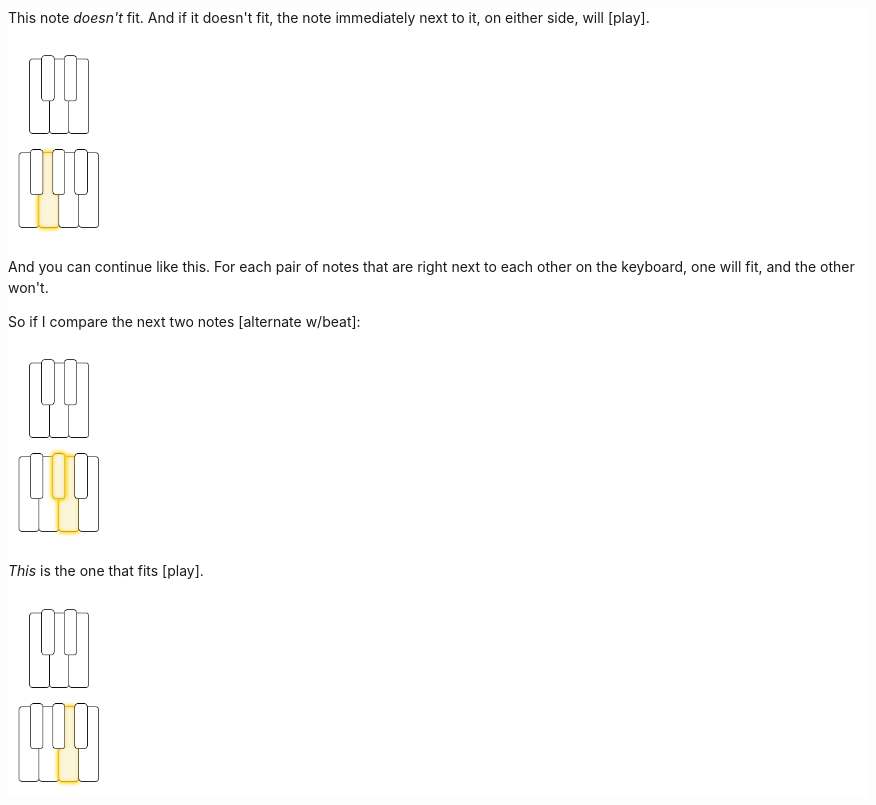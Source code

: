 This note *doesn't* fit. And if it doesn't fit, the note immediately next to it, on either side, will [play].

<img src="../media/matching/img_8.png" alt="Image" align="center" style="width: 12%;">

And you can continue like this. For each pair of notes that are right next to each other on the keyboard, one will fit, and the other won't.

So if I compare the next two notes [alternate w/beat]:

<img src="../media/matching/img_9.png" alt="Image" align="center" style="width: 12%;">

*This* is the one that fits [play].

<img src="../media/matching/img_10.png" alt="Image" align="center" style="width: 12%;">
